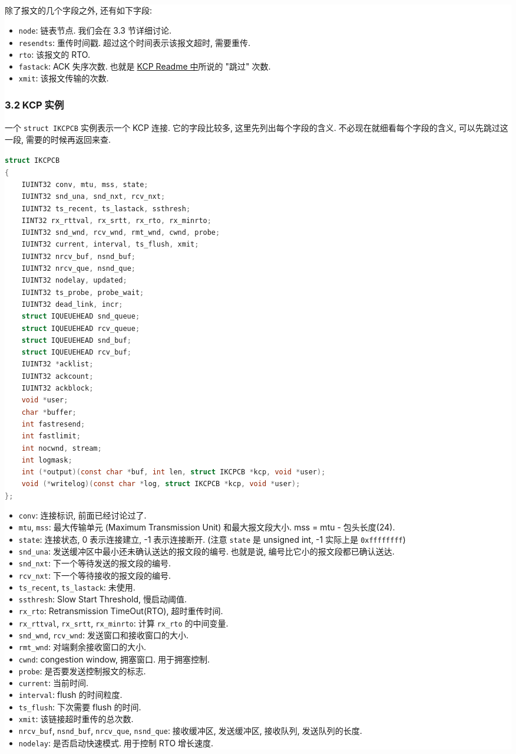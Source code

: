 除了报文的几个字段之外, 还有如下字段:

- `node`: 链表节点. 我们会在 3.3 节详细讨论.
- `resendts`: 重传时间戳. 超过这个时间表示该报文超时, 需要重传.
- `rto`: 该报文的 RTO.
- `fastack`: ACK 失序次数. 也就是 [KCP Readme 中](https://github.com/skywind3000/kcp#%E5%BF%AB%E9%80%9F%E9%87%8D%E4%BC%A0)所说的 "跳过" 次数.
- `xmit`: 该报文传输的次数.

### 3.2 KCP 实例

一个 `struct IKCPCB` 实例表示一个 KCP 连接. 它的字段比较多, 这里先列出每个字段的含义. 不必现在就细看每个字段的含义, 可以先跳过这一段, 需要的时候再返回来查.

```c
struct IKCPCB
{
    IUINT32 conv, mtu, mss, state;
    IUINT32 snd_una, snd_nxt, rcv_nxt;
    IUINT32 ts_recent, ts_lastack, ssthresh;
    IINT32 rx_rttval, rx_srtt, rx_rto, rx_minrto;
    IUINT32 snd_wnd, rcv_wnd, rmt_wnd, cwnd, probe;
    IUINT32 current, interval, ts_flush, xmit;
    IUINT32 nrcv_buf, nsnd_buf;
    IUINT32 nrcv_que, nsnd_que;
    IUINT32 nodelay, updated;
    IUINT32 ts_probe, probe_wait;
    IUINT32 dead_link, incr;
    struct IQUEUEHEAD snd_queue;
    struct IQUEUEHEAD rcv_queue;
    struct IQUEUEHEAD snd_buf;
    struct IQUEUEHEAD rcv_buf;
    IUINT32 *acklist;
    IUINT32 ackcount;
    IUINT32 ackblock;
    void *user;
    char *buffer;
    int fastresend;
    int fastlimit;
    int nocwnd, stream;
    int logmask;
    int (*output)(const char *buf, int len, struct IKCPCB *kcp, void *user);
    void (*writelog)(const char *log, struct IKCPCB *kcp, void *user);
};
```

- `conv`: 连接标识, 前面已经讨论过了.
- `mtu`, `mss`: 最大传输单元 (Maximum Transmission Unit) 和最大报文段大小. mss = mtu - 包头长度(24).
- `state`: 连接状态, 0 表示连接建立, -1 表示连接断开. (注意 `state` 是 unsigned int, -1 实际上是 `0xffffffff`)
- `snd_una`: 发送缓冲区中最小还未确认送达的报文段的编号. 也就是说, 编号比它小的报文段都已确认送达.
- `snd_nxt`: 下一个等待发送的报文段的编号.
- `rcv_nxt`: 下一个等待接收的报文段的编号.
- `ts_recent`, `ts_lastack`: 未使用.
- `ssthresh`: Slow Start Threshold, 慢启动阈值.
- `rx_rto`: Retransmission TimeOut(RTO), 超时重传时间.
- `rx_rttval`, `rx_srtt`, `rx_minrto`: 计算 `rx_rto` 的中间变量.
- `snd_wnd`, `rcv_wnd`: 发送窗口和接收窗口的大小.
- `rmt_wnd`: 对端剩余接收窗口的大小.
- `cwnd`: congestion window, 拥塞窗口. 用于拥塞控制.
- `probe`: 是否要发送控制报文的标志.
- `current`: 当前时间.
- `interval`: flush 的时间粒度.
- `ts_flush`: 下次需要 flush 的时间.
- `xmit`: 该链接超时重传的总次数.
- `nrcv_buf`, `nsnd_buf`, `nrcv_que`, `nsnd_que`: 接收缓冲区, 发送缓冲区, 接收队列, 发送队列的长度.
- `nodelay`: 是否启动快速模式. 用于控制 RTO 增长速度.
